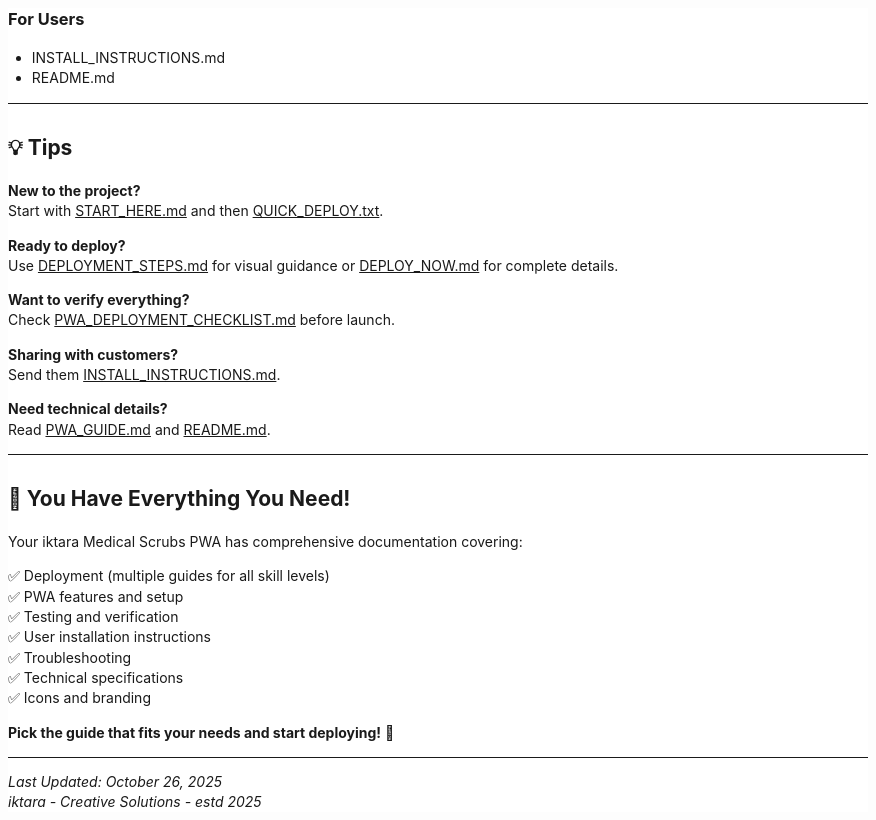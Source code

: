 ### For Users
- INSTALL_INSTRUCTIONS.md
- README.md

---

## 💡 Tips

**New to the project?**  
Start with [START_HERE.md](./START_HERE.md) and then [QUICK_DEPLOY.txt](./QUICK_DEPLOY.txt).

**Ready to deploy?**  
Use [DEPLOYMENT_STEPS.md](./DEPLOYMENT_STEPS.md) for visual guidance or [DEPLOY_NOW.md](./DEPLOY_NOW.md) for complete details.

**Want to verify everything?**  
Check [PWA_DEPLOYMENT_CHECKLIST.md](./PWA_DEPLOYMENT_CHECKLIST.md) before launch.

**Sharing with customers?**  
Send them [INSTALL_INSTRUCTIONS.md](./INSTALL_INSTRUCTIONS.md).

**Need technical details?**  
Read [PWA_GUIDE.md](./PWA_GUIDE.md) and [README.md](./README.md).

---

## 🎉 You Have Everything You Need!

Your iktara Medical Scrubs PWA has comprehensive documentation covering:

✅ Deployment (multiple guides for all skill levels)  
✅ PWA features and setup  
✅ Testing and verification  
✅ User installation instructions  
✅ Troubleshooting  
✅ Technical specifications  
✅ Icons and branding  

**Pick the guide that fits your needs and start deploying!** 🚀

---

*Last Updated: October 26, 2025*  
*iktara - Creative Solutions - estd 2025*
